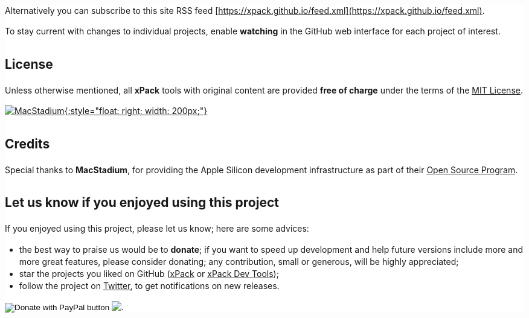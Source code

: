Alternatively you can subscribe to this site RSS feed
[https://xpack.github.io/feed.xml](https://xpack.github.io/feed.xml).

To stay current with changes to individual projects, enable **watching**
in the GitHub web interface for each project of interest.

## License

Unless otherwise mentioned, all **xPack** tools with original content
are provided **free of charge** under the terms of the
[MIT License](https://opensource.org/licenses/MIT).

[![MacStadium](https://uploads-ssl.webflow.com/5ac3c046c82724970fc60918/5c019d917bba312af7553b49_MacStadium-developerlogo.png){:style="float: right; width: 200px;"}](https://www.macstadium.com/)

## Credits

Special thanks to **MacStadium**, for providing the Apple Silicon
development infrastructure as part of their
[Open Source Program](https://www.macstadium.com/opensource/members).

## Let us know if you enjoyed using this project

If you enjoyed using this project, please let us know; here are some advices:

- the best way to praise us would be to **donate**; if you want to speed
up development and help future versions include more and more great
features, please consider donating; any contribution, small or
generous, will be highly appreciated;
- star the projects you liked on GitHub ([xPack](https://github.com/xpack/)
or [xPack Dev Tools](https://github.com/xpack-dev-tools/));
- follow the project on [Twitter](https://twitter.com/xpack_project/),
to get notifications on new releases.

<form action="https://www.paypal.com/cgi-bin/webscr" method="post" target="_top">
<input type="hidden" name="cmd" value="_s-xclick" />
<input type="hidden" name="hosted_button_id" value="NXKFN7DJH8DJ6" />
<input type="image" src="https://www.paypalobjects.com/en_US/i/btn/btn_donateCC_LG.gif" border="0" name="submit" title="PayPal - The safer, easier way to pay online!" alt="Donate with PayPal button" />
<img alt="." border="0" src="https://www.paypal.com/en_US/i/scr/pixel.gif" width="1" height="1" />
</form>
